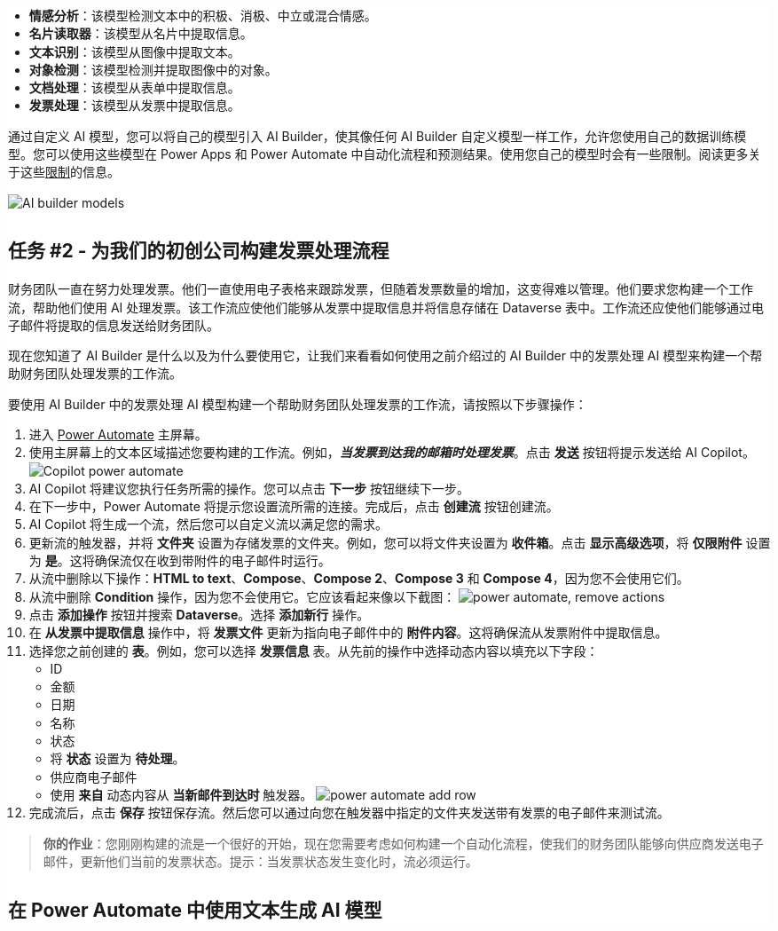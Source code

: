 - **情感分析**：该模型检测文本中的积极、消极、中立或混合情感。
- **名片读取器**：该模型从名片中提取信息。
- **文本识别**：该模型从图像中提取文本。
- **对象检测**：该模型检测并提取图像中的对象。
- **文档处理**：该模型从表单中提取信息。
- **发票处理**：该模型从发票中提取信息。

通过自定义 AI 模型，您可以将自己的模型引入 AI Builder，使其像任何 AI Builder 自定义模型一样工作，允许您使用自己的数据训练模型。您可以使用这些模型在 Power Apps 和 Power Automate 中自动化流程和预测结果。使用您自己的模型时会有一些限制。阅读更多关于这些[限制](https://learn.microsoft.com/ai-builder/byo-model#limitations?WT.mc_id=academic-105485-koreyst)的信息。

![AI builder models](../../../translated_images/ai-builder-models.png?WT.6c2f6abc64cc07d27103364f2cd8c4689956e168da9f58cf75e6ca3fb459ec20.zh.mc_id=academic-105485-koreyst)

## 任务 #2 - 为我们的初创公司构建发票处理流程

财务团队一直在努力处理发票。他们一直使用电子表格来跟踪发票，但随着发票数量的增加，这变得难以管理。他们要求您构建一个工作流，帮助他们使用 AI 处理发票。该工作流应使他们能够从发票中提取信息并将信息存储在 Dataverse 表中。工作流还应使他们能够通过电子邮件将提取的信息发送给财务团队。

现在您知道了 AI Builder 是什么以及为什么要使用它，让我们来看看如何使用之前介绍过的 AI Builder 中的发票处理 AI 模型来构建一个帮助财务团队处理发票的工作流。

要使用 AI Builder 中的发票处理 AI 模型构建一个帮助财务团队处理发票的工作流，请按照以下步骤操作：

1. 进入 [Power Automate](https://make.powerautomate.com?WT.mc_id=academic-105485-koreyst) 主屏幕。
2. 使用主屏幕上的文本区域描述您要构建的工作流。例如，**_当发票到达我的邮箱时处理发票_**。点击 **发送** 按钮将提示发送给 AI Copilot。
   ![Copilot power automate](../../../translated_images/copilot-chat-prompt-powerautomate.png?WT.f6341b68d42f7c600e636c97f6874ec548ea3575906434e5caa9b7fbabd1c284.zh.mc_id=academic-105485-koreyst)
3. AI Copilot 将建议您执行任务所需的操作。您可以点击 **下一步** 按钮继续下一步。
4. 在下一步中，Power Automate 将提示您设置流所需的连接。完成后，点击 **创建流** 按钮创建流。
5. AI Copilot 将生成一个流，然后您可以自定义流以满足您的需求。
6. 更新流的触发器，并将 **文件夹** 设置为存储发票的文件夹。例如，您可以将文件夹设置为 **收件箱**。点击 **显示高级选项**，将 **仅限附件** 设置为 **是**。这将确保流仅在收到带附件的电子邮件时运行。
7. 从流中删除以下操作：**HTML to text**、**Compose**、**Compose 2**、**Compose 3** 和 **Compose 4**，因为您不会使用它们。
8. 从流中删除 **Condition** 操作，因为您不会使用它。它应该看起来像以下截图：
   ![power automate, remove actions](../../../translated_images/powerautomate-remove-actions.png?WT.b7f06c5f7f24ed173de29f405e580c0bb414655560859cdbdf97b8c1803fe4c7.zh.mc_id=academic-105485-koreyst)
9. 点击 **添加操作** 按钮并搜索 **Dataverse**。选择 **添加新行** 操作。
10. 在 **从发票中提取信息** 操作中，将 **发票文件** 更新为指向电子邮件中的 **附件内容**。这将确保流从发票附件中提取信息。
11. 选择您之前创建的 **表**。例如，您可以选择 **发票信息** 表。从先前的操作中选择动态内容以填充以下字段：
    - ID
    - 金额
    - 日期
    - 名称
    - 状态
    - 将 **状态** 设置为 **待处理**。
    - 供应商电子邮件
    - 使用 **来自** 动态内容从 **当新邮件到达时** 触发器。
    ![power automate add row](../../../translated_images/powerautomate-add-row.png?WT.05f8f2c79ce95248eb173d6644436a1220f143991a5f0e647e15b922a0e1a290.zh.mc_id=academic-105485-koreyst)
12. 完成流后，点击 **保存** 按钮保存流。然后您可以通过向您在触发器中指定的文件夹发送带有发票的电子邮件来测试流。

> **你的作业**：您刚刚构建的流是一个很好的开始，现在您需要考虑如何构建一个自动化流程，使我们的财务团队能够向供应商发送电子邮件，更新他们当前的发票状态。提示：当发票状态发生变化时，流必须运行。

## 在 Power Automate 中使用文本生成 AI 模型
